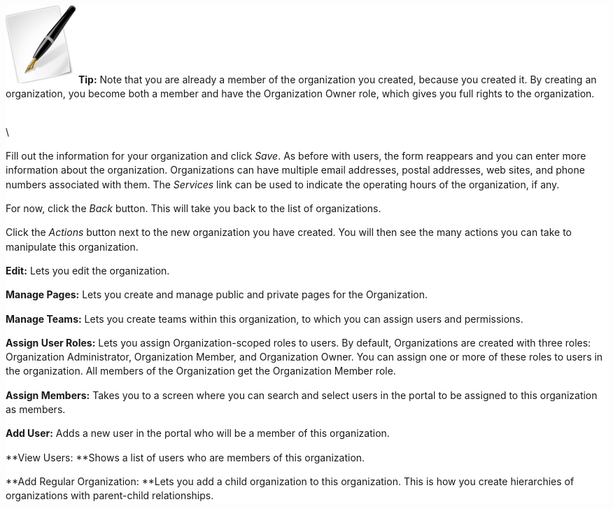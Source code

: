 ![image](../../images/portal-admin-ch3_html_5c790363.png) **Tip:** Note that you are
already a member of the organization you created, because you created
it. By creating an organization, you become both a member and have the
Organization Owner role, which gives you full rights to the
organization.

\
\

Fill out the information for your organization and click *Save*.
As before with users, the form reappears and you can enter more
information about the organization. Organizations can have multiple
email addresses, postal addresses, web sites, and phone numbers
associated with them. The *Services* link can be used to indicate the
operating hours of the organization, if any.

For now, click the *Back* button. This will take you back to the list of
organizations.

Click the *Actions* button next to the new organization you have
created. You will then see the many actions you can take to manipulate
this organization.

**Edit:** Lets you edit the organization.

**Manage Pages:** Lets you create and manage public and private pages
for the Organization.

**Manage Teams:** Lets you create teams within this organization, to
which you can assign users and permissions.

**Assign User Roles:** Lets you assign Organization-scoped roles to
users. By default, Organizations are created with three roles:
Organization Administrator, Organization Member, and Organization Owner.
You can assign one or more of these roles to users in the organization.
All members of the Organization get the Organization Member role.

**Assign Members:** Takes you to a screen where you can search and
select users in the portal to be assigned to this organization as
members.

**Add User:** Adds a new user in the portal who will be a member of this
organization.

**View Users: **Shows a list of users who are members of this
organization.

**Add Regular Organization: **Lets you add a child organization to this
organization. This is how you create hierarchies of organizations with
parent-child relationships.

